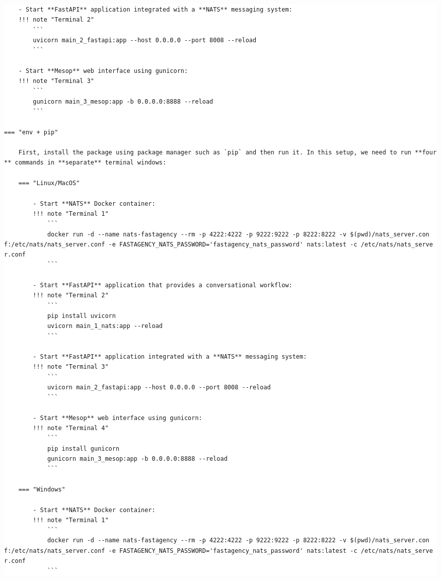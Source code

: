         - Start **FastAPI** application integrated with a **NATS** messaging system:
        !!! note "Terminal 2"
            ```
            uvicorn main_2_fastapi:app --host 0.0.0.0 --port 8008 --reload
            ```

        - Start **Mesop** web interface using gunicorn:
        !!! note "Terminal 3"
            ```
            gunicorn main_3_mesop:app -b 0.0.0.0:8888 --reload
            ```

    === "env + pip"

        First, install the package using package manager such as `pip` and then run it. In this setup, we need to run **four** commands in **separate** terminal windows:

        === "Linux/MacOS"

            - Start **NATS** Docker container:
            !!! note "Terminal 1"
                ```
                docker run -d --name nats-fastagency --rm -p 4222:4222 -p 9222:9222 -p 8222:8222 -v $(pwd)/nats_server.conf:/etc/nats/nats_server.conf -e FASTAGENCY_NATS_PASSWORD='fastagency_nats_password' nats:latest -c /etc/nats/nats_server.conf
                ```

            - Start **FastAPI** application that provides a conversational workflow:
            !!! note "Terminal 2"
                ```
                pip install uvicorn
                uvicorn main_1_nats:app --reload
                ```

            - Start **FastAPI** application integrated with a **NATS** messaging system:
            !!! note "Terminal 3"
                ```
                uvicorn main_2_fastapi:app --host 0.0.0.0 --port 8008 --reload
                ```

            - Start **Mesop** web interface using gunicorn:
            !!! note "Terminal 4"
                ```
                pip install gunicorn
                gunicorn main_3_mesop:app -b 0.0.0.0:8888 --reload
                ```

        === "Windows"

            - Start **NATS** Docker container:
            !!! note "Terminal 1"
                ```
                docker run -d --name nats-fastagency --rm -p 4222:4222 -p 9222:9222 -p 8222:8222 -v $(pwd)/nats_server.conf:/etc/nats/nats_server.conf -e FASTAGENCY_NATS_PASSWORD='fastagency_nats_password' nats:latest -c /etc/nats/nats_server.conf
                ```
